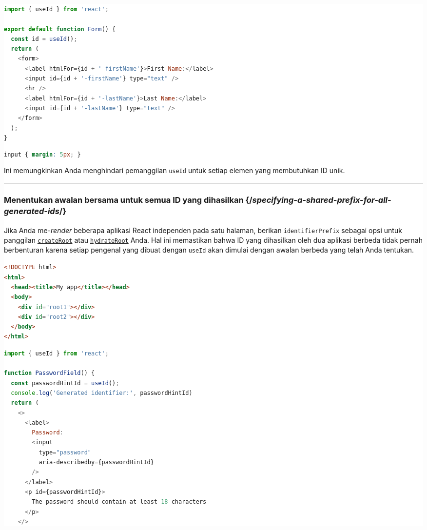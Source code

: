 ```js
import { useId } from 'react';

export default function Form() {
  const id = useId();
  return (
    <form>
      <label htmlFor={id + '-firstName'}>First Name:</label>
      <input id={id + '-firstName'} type="text" />
      <hr />
      <label htmlFor={id + '-lastName'}>Last Name:</label>
      <input id={id + '-lastName'} type="text" />
    </form>
  );
}
```

```css
input { margin: 5px; }
```

</Sandpack>

Ini memungkinkan Anda menghindari pemanggilan `useId` untuk setiap elemen yang membutuhkan ID unik.

---

### Menentukan awalan bersama untuk semua ID yang dihasilkan {/*specifying-a-shared-prefix-for-all-generated-ids*/}

Jika Anda me-*render* beberapa aplikasi React independen pada satu halaman, berikan `identifierPrefix` sebagai opsi untuk panggilan [`createRoot`](/reference/react-dom/client/createRoot#parameters) atau [`hydrateRoot`](/reference/react-dom/client/hydrateRoot) Anda. Hal ini memastikan bahwa ID yang dihasilkan oleh dua aplikasi berbeda tidak pernah berbenturan karena setiap pengenal yang dibuat dengan `useId` akan dimulai dengan awalan berbeda yang telah Anda tentukan.

<Sandpack>

```html index.html
<!DOCTYPE html>
<html>
  <head><title>My app</title></head>
  <body>
    <div id="root1"></div>
    <div id="root2"></div>
  </body>
</html>
```

```js
import { useId } from 'react';

function PasswordField() {
  const passwordHintId = useId();
  console.log('Generated identifier:', passwordHintId)
  return (
    <>
      <label>
        Password:
        <input
          type="password"
          aria-describedby={passwordHintId}
        />
      </label>
      <p id={passwordHintId}>
        The password should contain at least 18 characters
      </p>
    </>
```